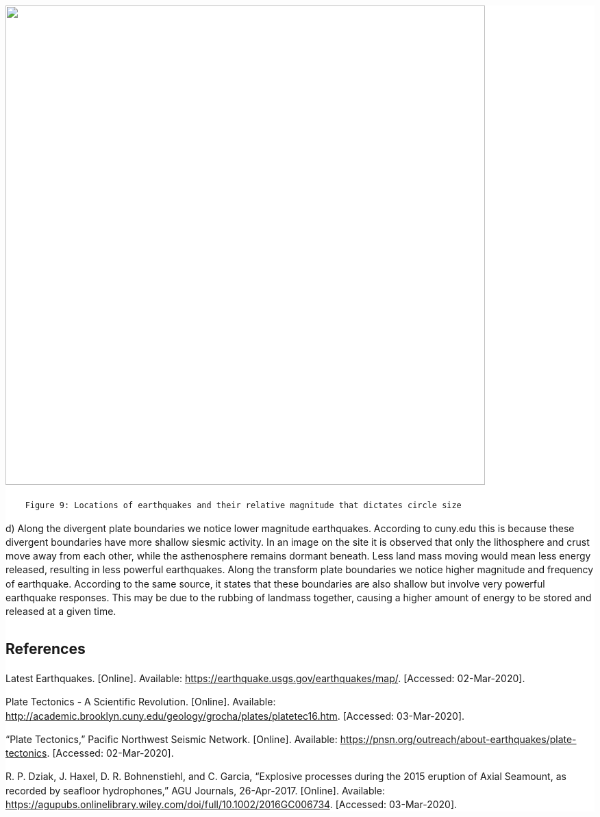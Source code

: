 <img src="https://github.com/Rmr1197/project3/blob/master/Images/6.PNG" height="700" width="700">

		Figure 9: Locations of earthquakes and their relative magnitude that dictates circle size

d) Along the divergent plate boundaries we notice lower magnitude earthquakes. According to cuny.edu this is because these divergent boundaries have more shallow siesmic activity. In an image on the site it is observed that only the lithosphere and crust move away from each other, while the asthenosphere remains dormant beneath. Less land mass moving would mean less energy released, resulting in less powerful earthquakes. Along the transform plate boundaries we notice higher magnitude and frequency of earthquake. According to the same source, it states that these boundaries are also shallow but involve very powerful earthquake responses. This may be due to the rubbing of landmass together, causing a higher amount of energy to be stored and released at a given time.

## References

Latest Earthquakes. [Online]. Available: https://earthquake.usgs.gov/earthquakes/map/. [Accessed: 02-Mar-2020].

Plate Tectonics - A Scientific Revolution. [Online]. Available: http://academic.brooklyn.cuny.edu/geology/grocha/plates/platetec16.htm. [Accessed: 03-Mar-2020].

“Plate Tectonics,” Pacific Northwest Seismic Network. [Online]. Available: https://pnsn.org/outreach/about-earthquakes/plate-tectonics. [Accessed: 02-Mar-2020].

R. P. Dziak, J. Haxel, D. R. Bohnenstiehl, and C. Garcia, “Explosive processes during the 2015 eruption of Axial Seamount, as recorded by seafloor hydrophones,” AGU Journals, 26-Apr-2017. [Online]. Available: https://agupubs.onlinelibrary.wiley.com/doi/full/10.1002/2016GC006734. [Accessed: 03-Mar-2020].
